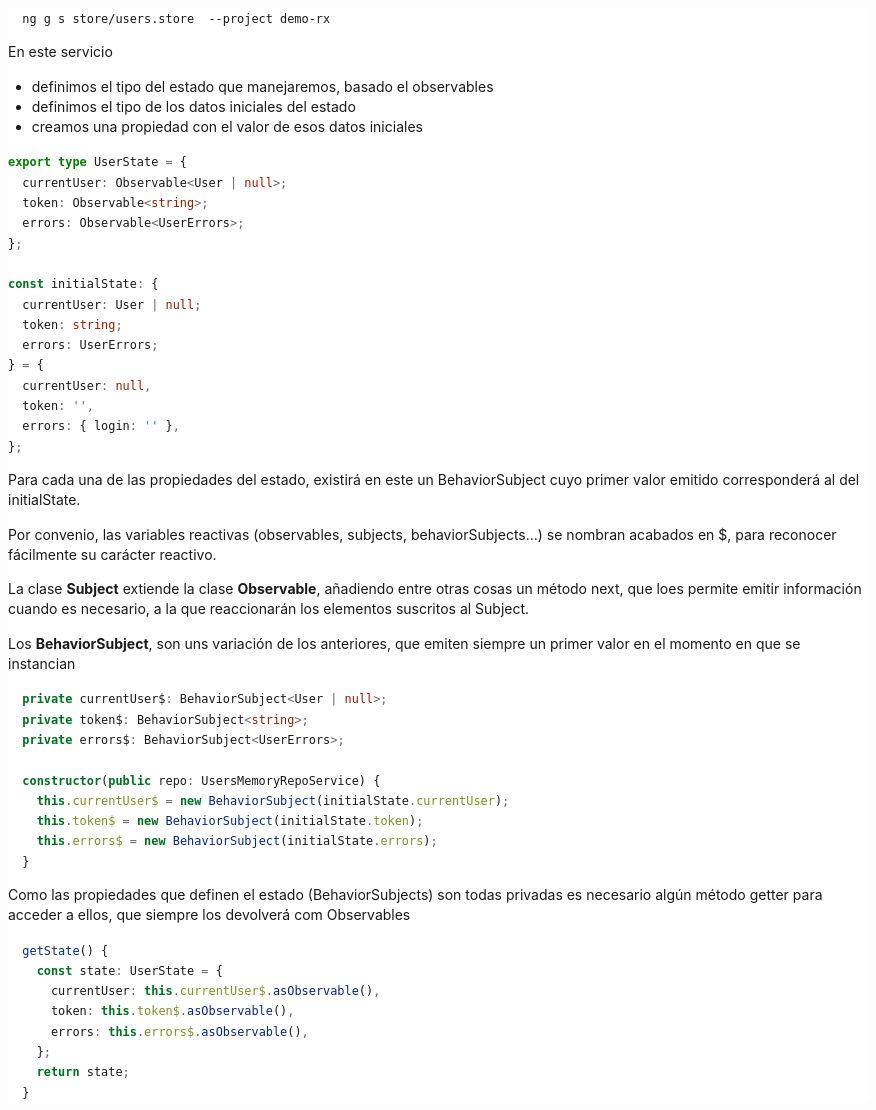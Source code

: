 ```shell
  ng g s store/users.store  --project demo-rx
```

En este servicio

- definimos el tipo del estado que manejaremos, basado el observables
- definimos el tipo de los datos iniciales del estado
- creamos una propiedad con el valor de esos datos iniciales

```ts
export type UserState = {
  currentUser: Observable<User | null>;
  token: Observable<string>;
  errors: Observable<UserErrors>;
};

const initialState: {
  currentUser: User | null;
  token: string;
  errors: UserErrors;
} = {
  currentUser: null,
  token: '',
  errors: { login: '' },
};
```

Para cada una de las propiedades del estado, existirá en este un BehaviorSubject cuyo primer valor emitido corresponderá al del initialState.

Por convenio, las variables reactivas (observables, subjects, behaviorSubjects...) se nombran acabados en $, para reconocer fácilmente su carácter reactivo.

La clase **Subject** extiende la clase **Observable**, añadiendo entre otras cosas un método next, que loes permite emitir información cuando es necesario, a la que reaccionarán los elementos suscritos al Subject.

Los **BehaviorSubject**, son uns variación de los anteriores, que emiten siempre un primer valor en el momento en que se instancian

```ts
  private currentUser$: BehaviorSubject<User | null>;
  private token$: BehaviorSubject<string>;
  private errors$: BehaviorSubject<UserErrors>;

  constructor(public repo: UsersMemoryRepoService) {
    this.currentUser$ = new BehaviorSubject(initialState.currentUser);
    this.token$ = new BehaviorSubject(initialState.token);
    this.errors$ = new BehaviorSubject(initialState.errors);
  }
```

Como las propiedades que definen el estado (BehaviorSubjects) son todas privadas es necesario algún método getter para acceder a ellos, que siempre los devolverá com Observables

```ts
  getState() {
    const state: UserState = {
      currentUser: this.currentUser$.asObservable(),
      token: this.token$.asObservable(),
      errors: this.errors$.asObservable(),
    };
    return state;
  }
```
